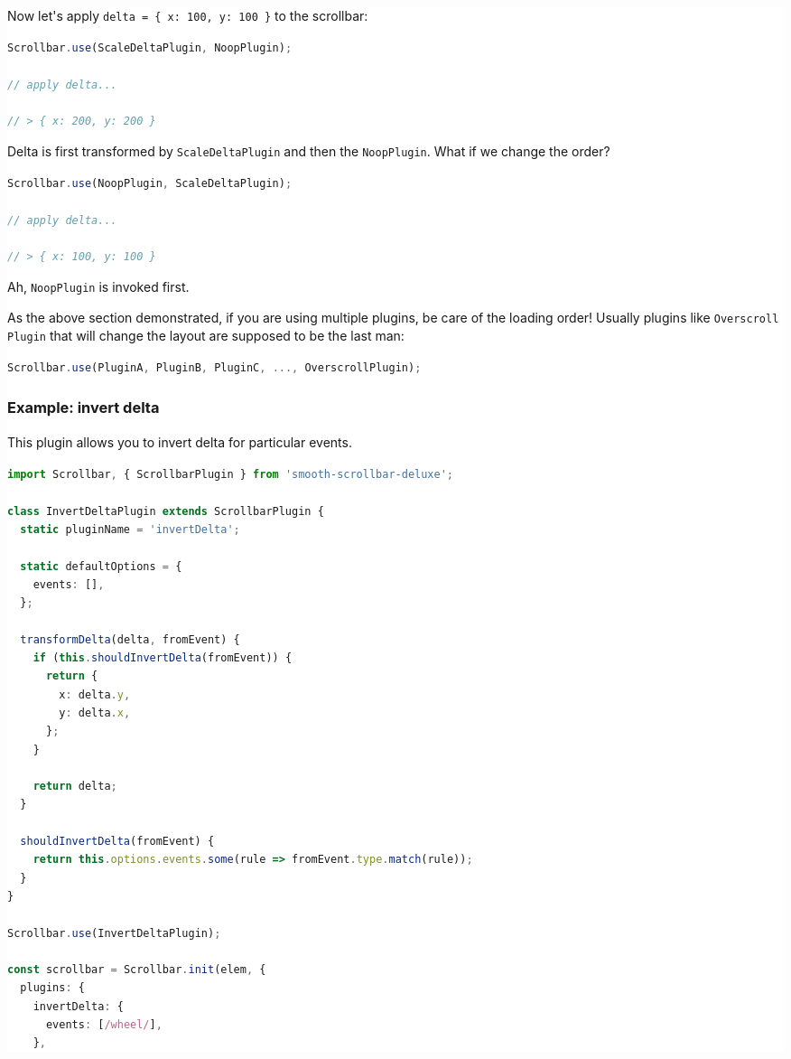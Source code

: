 Now let's apply `delta = { x: 100, y: 100 }` to the scrollbar:

```ts
Scrollbar.use(ScaleDeltaPlugin, NoopPlugin);

// apply delta...

// > { x: 200, y: 200 }
```

Delta is first transformed by `ScaleDeltaPlugin` and then the `NoopPlugin`. What if we change the order?

```ts
Scrollbar.use(NoopPlugin, ScaleDeltaPlugin);

// apply delta...

// > { x: 100, y: 100 }
```

Ah, `NoopPlugin` is invoked first.

As the above section demonstrated, if you are using multiple plugins, be care of the loading order! Usually plugins like `OverscrollPlugin` that will change the layout are supposed to be the last man:

```ts
Scrollbar.use(PluginA, PluginB, PluginC, ..., OverscrollPlugin);
```

### Example: invert delta

This plugin allows you to invert delta for particular events.

```ts
import Scrollbar, { ScrollbarPlugin } from 'smooth-scrollbar-deluxe';

class InvertDeltaPlugin extends ScrollbarPlugin {
  static pluginName = 'invertDelta';

  static defaultOptions = {
    events: [],
  };

  transformDelta(delta, fromEvent) {
    if (this.shouldInvertDelta(fromEvent)) {
      return {
        x: delta.y,
        y: delta.x,
      };
    }

    return delta;
  }

  shouldInvertDelta(fromEvent) {
    return this.options.events.some(rule => fromEvent.type.match(rule));
  }
}

Scrollbar.use(InvertDeltaPlugin);

const scrollbar = Scrollbar.init(elem, {
  plugins: {
    invertDelta: {
      events: [/wheel/],
    },
```